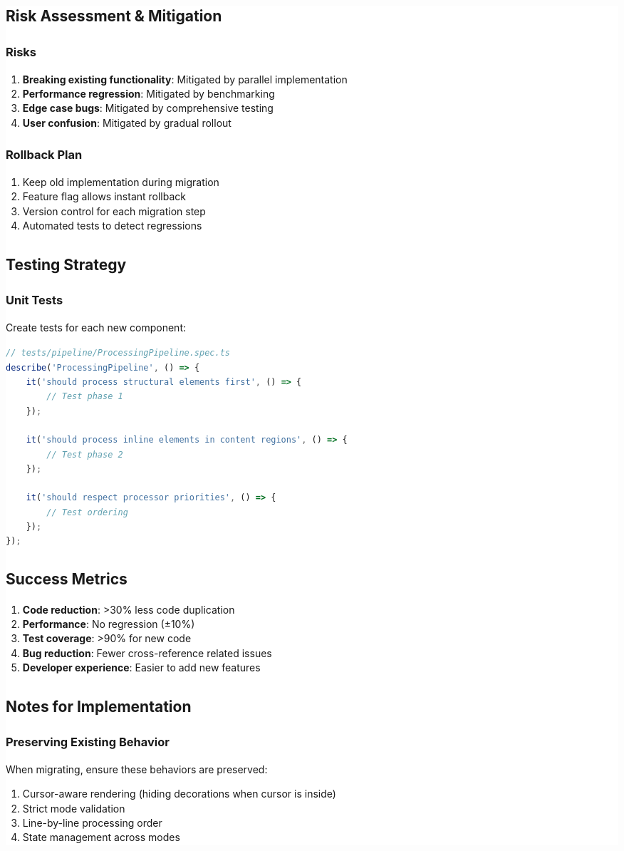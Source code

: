 ## Risk Assessment & Mitigation

### Risks
1. **Breaking existing functionality**: Mitigated by parallel implementation
2. **Performance regression**: Mitigated by benchmarking
3. **Edge case bugs**: Mitigated by comprehensive testing
4. **User confusion**: Mitigated by gradual rollout

### Rollback Plan
1. Keep old implementation during migration
2. Feature flag allows instant rollback
3. Version control for each migration step
4. Automated tests to detect regressions

## Testing Strategy

### Unit Tests
Create tests for each new component:
```typescript
// tests/pipeline/ProcessingPipeline.spec.ts
describe('ProcessingPipeline', () => {
    it('should process structural elements first', () => {
        // Test phase 1
    });
    
    it('should process inline elements in content regions', () => {
        // Test phase 2
    });
    
    it('should respect processor priorities', () => {
        // Test ordering
    });
});
```

## Success Metrics

1. **Code reduction**: >30% less code duplication
2. **Performance**: No regression (±10%)
3. **Test coverage**: >90% for new code
4. **Bug reduction**: Fewer cross-reference related issues
5. **Developer experience**: Easier to add new features

## Notes for Implementation

### Preserving Existing Behavior
When migrating, ensure these behaviors are preserved:
1. Cursor-aware rendering (hiding decorations when cursor is inside)
2. Strict mode validation
3. Line-by-line processing order
4. State management across modes
